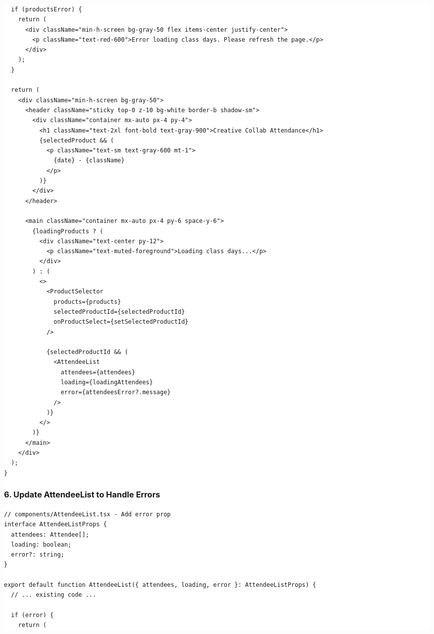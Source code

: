 ```tsx
  if (productsError) {
    return (
      <div className="min-h-screen bg-gray-50 flex items-center justify-center">
        <p className="text-red-600">Error loading class days. Please refresh the page.</p>
      </div>
    );
  }

  return (
    <div className="min-h-screen bg-gray-50">
      <header className="sticky top-0 z-10 bg-white border-b shadow-sm">
        <div className="container mx-auto px-4 py-4">
          <h1 className="text-2xl font-bold text-gray-900">Creative Collab Attendance</h1>
          {selectedProduct && (
            <p className="text-sm text-gray-600 mt-1">
              {date} - {className}
            </p>
          )}
        </div>
      </header>

      <main className="container mx-auto px-4 py-6 space-y-6">
        {loadingProducts ? (
          <div className="text-center py-12">
            <p className="text-muted-foreground">Loading class days...</p>
          </div>
        ) : (
          <>
            <ProductSelector
              products={products}
              selectedProductId={selectedProductId}
              onProductSelect={setSelectedProductId}
            />

            {selectedProductId && (
              <AttendeeList
                attendees={attendees}
                loading={loadingAttendees}
                error={attendeesError?.message}
              />
            )}
          </>
        )}
      </main>
    </div>
  );
}
```

### 6. Update AttendeeList to Handle Errors
```tsx
// components/AttendeeList.tsx - Add error prop
interface AttendeeListProps {
  attendees: Attendee[];
  loading: boolean;
  error?: string;
}

export default function AttendeeList({ attendees, loading, error }: AttendeeListProps) {
  // ... existing code ...

  if (error) {
    return (
```